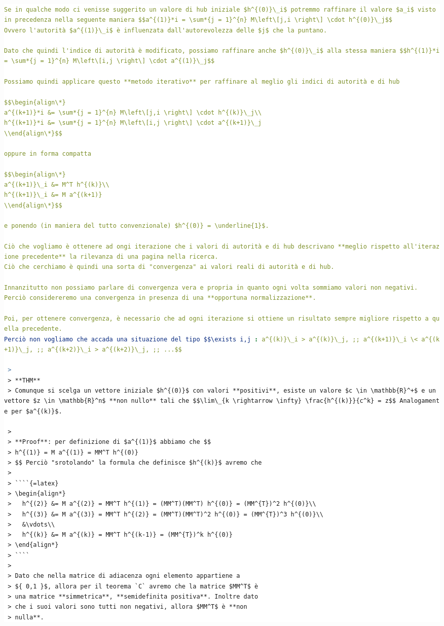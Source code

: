 ```yaml
Se in qualche modo ci venisse suggerito un valore di hub iniziale $h^{(0)}\_i$ potremmo raffinare il valore $a_i$ visto in precedenza nella seguente maniera $$a^{(1)}*i = \sum*{j = 1}^{n} M\left\[j,i \right\] \cdot h^{(0)}\_j$$
Ovvero l'autorità $a^{(1)}\_i$ è influenzata dall'autorevolezza delle $j$ che la puntano.

Dato che quindi l'indice di autorità è modificato, possiamo raffinare anche $h^{(0)}\_i$ alla stessa maniera $$h^{(1)}*i = \sum*{j = 1}^{n} M\left\[i,j \right\] \cdot a^{(1)}\_j$$

Possiamo quindi applicare questo **metodo iterativo** per raffinare al meglio gli indici di autorità e di hub

$$\begin{align\*}
a^{(k+1)}*i &= \sum*{j = 1}^{n} M\left\[j,i \right\] \cdot h^{(k)}\_j\\
h^{(k+1)}*i &= \sum*{j = 1}^{n} M\left\[i,j \right\] \cdot a^{(k+1)}\_j
\\end{align\*}$$

oppure in forma compatta

$$\begin{align\*}
a^{(k+1)}\_i &= M^T h^{(k)}\\
h^{(k+1)}\_i &= M a^{(k+1)}
\\end{align\*}$$

e ponendo (in maniera del tutto convenzionale) $h^{(0)} = \underline{1}$.

Ciò che vogliamo è ottenere ad ongi iterazione che i valori di autorità e di hub descrivano **meglio rispetto all'iterazione precedente** la rilevanza di una pagina nella ricerca.
Ciò che cerchiamo è quindi una sorta di "convergenza" ai valori reali di autorità e di hub.

Innanzitutto non possiamo parlare di convergenza vera e propria in quanto ogni volta sommiamo valori non negativi.
Perciò considereremo una convergenza in presenza di una **opportuna normalizzazione**.

Poi, per ottenere convergenza, è necessario che ad ogni iterazione si ottiene un risultato sempre migliore rispetto a quella precedente.
Perciò non vogliamo che accada una situazione del tipo $$\exists i,j : a^{(k)}\_i > a^{(k)}\_j, ;; a^{(k+1)}\_i \< a^{(k+1)}\_j, ;; a^{(k+2)}\_i > a^{(k+2)}\_j, ;; ...$$

 > 
 > **THM**
 > Comunque si scelga un vettore iniziale $h^{(0)}$ con valori **positivi**, esiste un valore $c \in \mathbb{R}^+$ e un vettore $z \in \mathbb{R}^n$ **non nullo** tali che $$\lim\_{k \rightarrow \infty} \frac{h^{(k)}}{c^k} = z$$ Analogamente per $a^{(k)}$.

 > 
 > **Proof**: per definizione di $a^{(1)}$ abbiamo che $$
 > h^{(1)} = M a^{(1)} = MM^T h^{(0)}
 > $$ Perciò "srotolando" la formula che definisce $h^{(k)}$ avremo che
 > 
 > ````{=latex}
 > \begin{align*}
 >   h^{(2)} &= M a^{(2)} = MM^T h^{(1)} = (MM^T)(MM^T) h^{(0)} = (MM^{T})^2 h^{(0)}\\
 >   h^{(3)} &= M a^{(3)} = MM^T h^{(2)} = (MM^T)(MM^T)^2 h^{(0)} = (MM^{T})^3 h^{(0)}\\
 >   &\vdots\\
 >   h^{(k)} &= M a^{(k)} = MM^T h^{(k-1)} = (MM^{T})^k h^{(0)}
 > \end{align*}
 > ````
 > 
 > Dato che nella matrice di adiacenza ogni elemento appartiene a
 > ${ 0,1 }$, allora per il teorema `C` avremo che la matrice $MM^T$ è
 > una matrice **simmetrica**, **semidefinita positiva**. Inoltre dato
 > che i suoi valori sono tutti non negativi, allora $MM^T$ è **non
 > nulla**.  
```